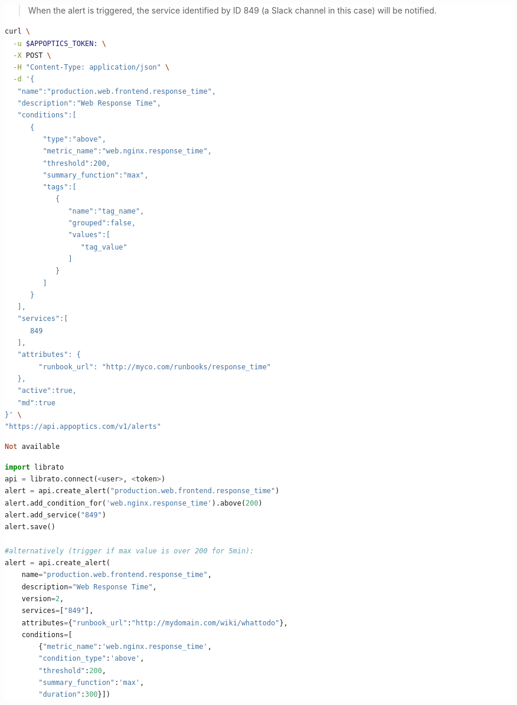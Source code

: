 >When the alert is triggered, the service identified by ID 849 (a Slack channel in this case) will be notified.

```bash
curl \
  -u $APPOPTICS_TOKEN: \
  -X POST \
  -H "Content-Type: application/json" \
  -d '{
   "name":"production.web.frontend.response_time",
   "description":"Web Response Time",
   "conditions":[
      {
         "type":"above",
         "metric_name":"web.nginx.response_time",
         "threshold":200,
         "summary_function":"max",
         "tags":[
            {
               "name":"tag_name",
               "grouped":false,
               "values":[
                  "tag_value"
               ]
            }
         ]
      }
   ],
   "services":[
      849
   ],
   "attributes": {
        "runbook_url": "http://myco.com/runbooks/response_time"
   },
   "active":true,
   "md":true
}' \
"https://api.appoptics.com/v1/alerts"
```

```ruby
Not available
```

```python
import librato
api = librato.connect(<user>, <token>)
alert = api.create_alert("production.web.frontend.response_time")
alert.add_condition_for('web.nginx.response_time').above(200)
alert.add_service("849")
alert.save()

#alternatively (trigger if max value is over 200 for 5min):
alert = api.create_alert(
    name="production.web.frontend.response_time",
    description="Web Response Time",
    version=2,
    services=["849"],
    attributes={"runbook_url":"http://mydomain.com/wiki/whattodo"},
    conditions=[
        {"metric_name":'web.nginx.response_time',
        "condition_type":'above',
        "threshold":200,
        "summary_function":'max',
        "duration":300}])
```
